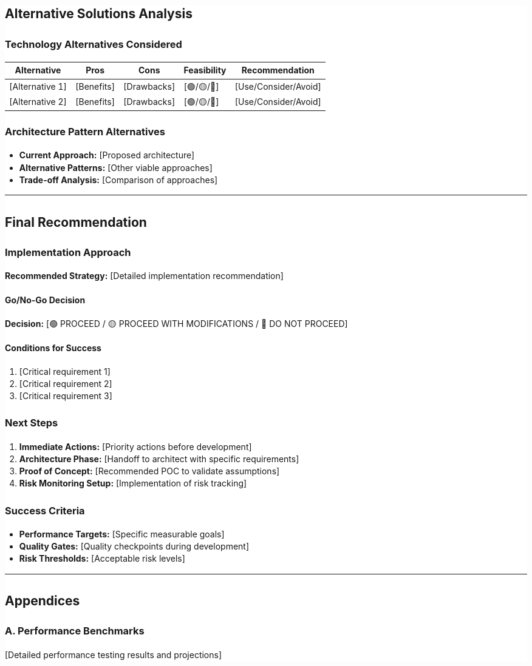 
## Alternative Solutions Analysis

### Technology Alternatives Considered
| Alternative | Pros | Cons | Feasibility | Recommendation |
|-------------|------|------|-------------|----------------|
| [Alternative 1] | [Benefits] | [Drawbacks] | [🟢/🟡/🔴] | [Use/Consider/Avoid] |
| [Alternative 2] | [Benefits] | [Drawbacks] | [🟢/🟡/🔴] | [Use/Consider/Avoid] |

### Architecture Pattern Alternatives
- **Current Approach:** [Proposed architecture]
- **Alternative Patterns:** [Other viable approaches]
- **Trade-off Analysis:** [Comparison of approaches]

---

## Final Recommendation

### Implementation Approach
**Recommended Strategy:** [Detailed implementation recommendation]

#### Go/No-Go Decision
**Decision:** [🟢 PROCEED / 🟡 PROCEED WITH MODIFICATIONS / 🔴 DO NOT PROCEED]

#### Conditions for Success
1. [Critical requirement 1]
2. [Critical requirement 2]
3. [Critical requirement 3]

### Next Steps
1. **Immediate Actions:** [Priority actions before development]
2. **Architecture Phase:** [Handoff to architect with specific requirements]
3. **Proof of Concept:** [Recommended POC to validate assumptions]
4. **Risk Monitoring Setup:** [Implementation of risk tracking]

### Success Criteria
- **Performance Targets:** [Specific measurable goals]
- **Quality Gates:** [Quality checkpoints during development]
- **Risk Thresholds:** [Acceptable risk levels]

---

## Appendices

### A. Performance Benchmarks
[Detailed performance testing results and projections]
